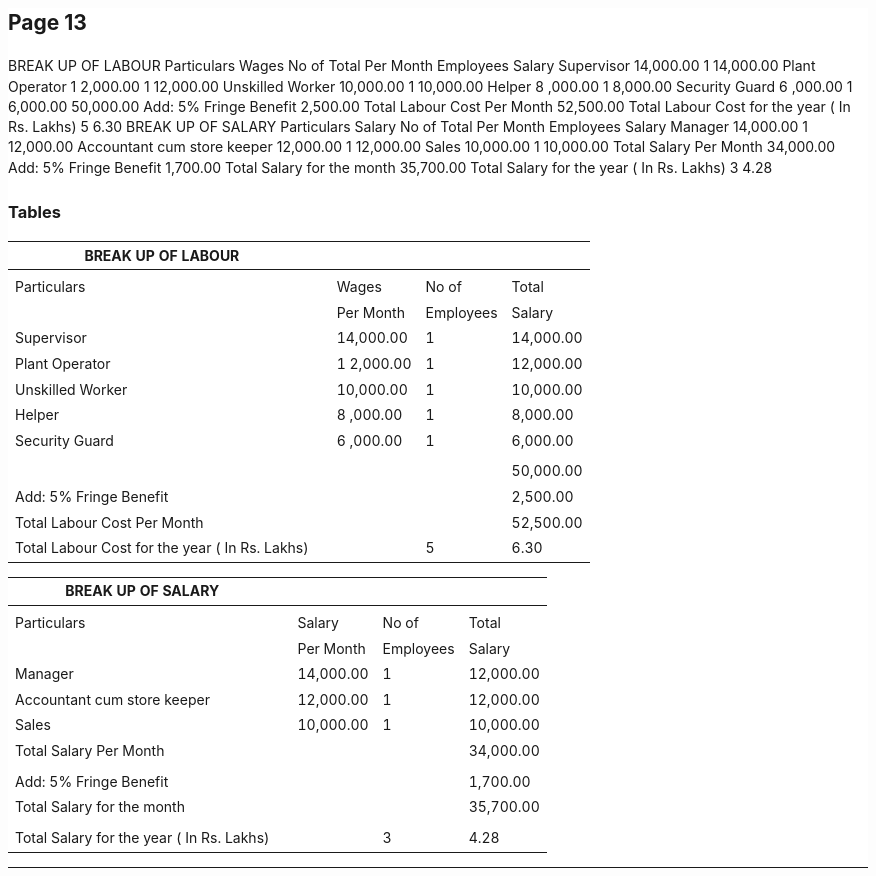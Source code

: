 
## Page 13

BREAK UP OF LABOUR Particulars Wages No of Total Per Month Employees Salary Supervisor 14,000.00 1 14,000.00 Plant Operator 1 2,000.00 1 12,000.00 Unskilled Worker 10,000.00 1 10,000.00 Helper 8 ,000.00 1 8,000.00 Security Guard 6 ,000.00 1 6,000.00 50,000.00 Add: 5% Fringe Benefit 2,500.00 Total Labour Cost Per Month 52,500.00 Total Labour Cost for the year ( In Rs. Lakhs) 5 6.30 BREAK UP OF SALARY Particulars Salary No of Total Per Month Employees Salary Manager 14,000.00 1 12,000.00 Accountant cum store keeper 12,000.00 1 12,000.00 Sales 10,000.00 1 10,000.00 Total Salary Per Month 34,000.00 Add: 5% Fringe Benefit 1,700.00 Total Salary for the month 35,700.00 Total Salary for the year ( In Rs. Lakhs) 3 4.28

### Tables

| BREAK UP OF LABOUR |  |  |  |  |
|---|---|---|---|---|
|  |  |  |  |  |
| Particulars |  | Wages | No of | Total |
|  |  | Per Month | Employees | Salary |
| Supervisor |  | 14,000.00 | 1 | 14,000.00 |
| Plant Operator |  | 1 2,000.00 | 1 | 12,000.00 |
| Unskilled Worker |  | 10,000.00 | 1 | 10,000.00 |
| Helper |  | 8 ,000.00 | 1 | 8,000.00 |
| Security Guard |  | 6 ,000.00 | 1 | 6,000.00 |
|  |  |  |  |  |
|  |  |  |  | 50,000.00 |
| Add: 5% Fringe Benefit |  |  |  | 2,500.00 |
| Total Labour Cost Per Month |  |  |  | 52,500.00 |
| Total Labour Cost for the year ( In Rs. Lakhs) |  |  | 5 | 6.30 |

| BREAK UP OF SALARY |  |  |  |  |
|---|---|---|---|---|
|  |  |  |  |  |
| Particulars |  | Salary | No of | Total |
|  |  | Per Month | Employees | Salary |
| Manager |  | 14,000.00 | 1 | 12,000.00 |
| Accountant cum store keeper |  | 12,000.00 | 1 | 12,000.00 |
| Sales |  | 10,000.00 | 1 | 10,000.00 |
| Total Salary Per Month |  |  |  | 34,000.00 |
|  |  |  |  |  |
| Add: 5% Fringe Benefit |  |  |  | 1,700.00 |
| Total Salary for the month |  |  |  | 35,700.00 |
|  |  |  |  |  |
| Total Salary for the year ( In Rs. Lakhs) |  |  | 3 | 4.28 |

---